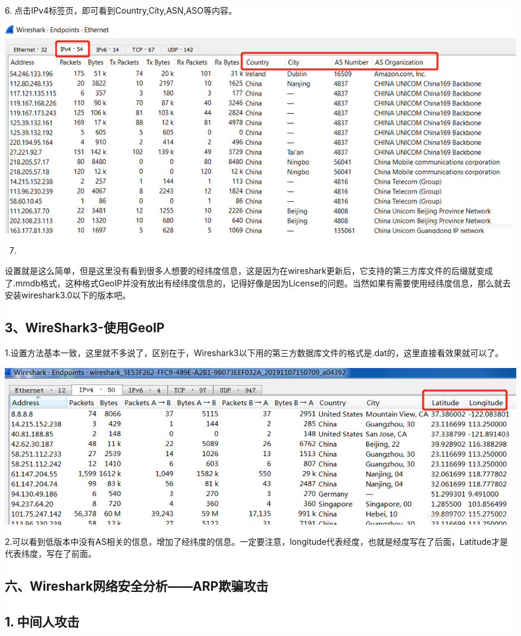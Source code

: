 6\. 点击IPv4标签页，即可看到Country,City,ASN,ASO等内容。

![](wireshark.assets/92c13c540829c1081c182477b785a5d7.png)

7.
设置就是这么简单，但是这里没有看到很多人想要的经纬度信息，这是因为在wireshark更新后，它支持的第三方库文件的后缀就变成了.mmdb格式，这种格式GeoIP并没有放出有经纬度信息的，记得好像是因为License的问题。当然如果有需要使用经纬度信息，那么就去安装wireshark3.0以下的版本吧。

## 3、WireShark3-使用GeoIP

1.设置方法基本一致，这里就不多说了，区别在于，Wireshark3以下用的第三方数据库文件的格式是.dat的，这里直接看效果就可以了。

![](wireshark.assets/70366d64e8e04265bbcd9cd57f31ce6d.png)

2.可以看到低版本中没有AS相关的信息，增加了经纬度的信息。一定要注意，longitude代表经度，也就是经度写在了后面，Latitude才是代表纬度，写在了前面。

## 六、Wireshark网络安全分析——ARP欺骗攻击

## 1\. 中间人攻击
